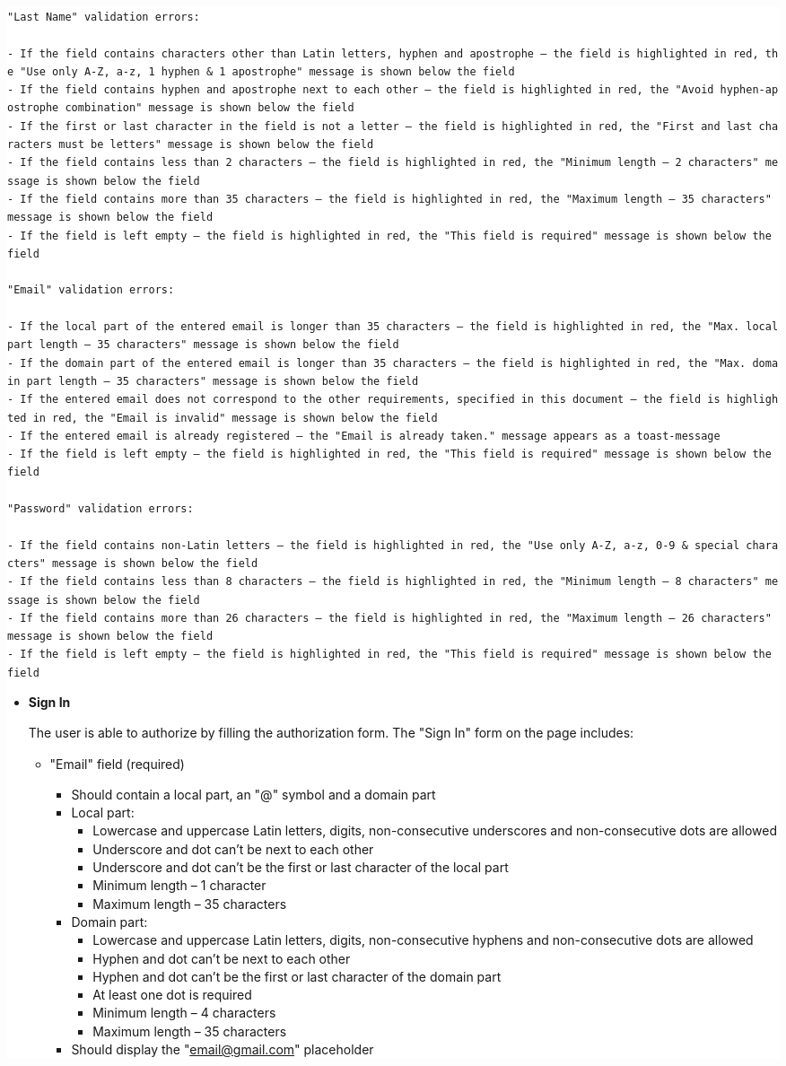     "Last Name" validation errors:

    - If the field contains characters other than Latin letters, hyphen and apostrophe – the field is highlighted in red, the "Use only A-Z, a-z, 1 hyphen & 1 apostrophe" message is shown below the field
    - If the field contains hyphen and apostrophe next to each other – the field is highlighted in red, the "Avoid hyphen-apostrophe combination" message is shown below the field
    - If the first or last character in the field is not a letter – the field is highlighted in red, the "First and last characters must be letters" message is shown below the field
    - If the field contains less than 2 characters – the field is highlighted in red, the "Minimum length – 2 characters" message is shown below the field
    - If the field contains more than 35 characters – the field is highlighted in red, the "Maximum length – 35 characters" message is shown below the field
    - If the field is left empty – the field is highlighted in red, the "This field is required" message is shown below the field

    "Email" validation errors:

    - If the local part of the entered email is longer than 35 characters – the field is highlighted in red, the "Max. local part length – 35 characters" message is shown below the field
    - If the domain part of the entered email is longer than 35 characters – the field is highlighted in red, the "Max. domain part length – 35 characters" message is shown below the field
    - If the entered email does not correspond to the other requirements, specified in this document – the field is highlighted in red, the "Email is invalid" message is shown below the field
    - If the entered email is already registered – the "Email is already taken." message appears as a toast-message
    - If the field is left empty – the field is highlighted in red, the "This field is required" message is shown below the field

    "Password" validation errors:

    - If the field contains non-Latin letters – the field is highlighted in red, the "Use only A-Z, a-z, 0-9 & special characters" message is shown below the field
    - If the field contains less than 8 characters – the field is highlighted in red, the "Minimum length – 8 characters" message is shown below the field
    - If the field contains more than 26 characters – the field is highlighted in red, the "Maximum length – 26 characters" message is shown below the field
    - If the field is left empty – the field is highlighted in red, the "This field is required" message is shown below the field

- **Sign In**

    The user is able to authorize by filling the authorization form. The "Sign In" form on the page includes:

    - "Email" field (required)

        - Should contain a local part, an "@" symbol and a domain part
        - Local part:
            - Lowercase and uppercase Latin letters, digits, non-consecutive underscores and non-consecutive dots are allowed
            - Underscore and dot can’t be next to each other
            - Underscore and dot can’t be the first or last character of the local part
            - Minimum length – 1 character
            - Maximum length – 35 characters
        - Domain part:
            - Lowercase and uppercase Latin letters, digits, non-consecutive hyphens and non-consecutive dots are allowed
            - Hyphen and dot can’t be next to each other
            - Hyphen and dot can’t be the first or last character of the domain part
            - At least one dot is required 
            - Minimum length – 4 characters
            - Maximum length – 35 characters
        - Should display the "email@gmail.com" placeholder

